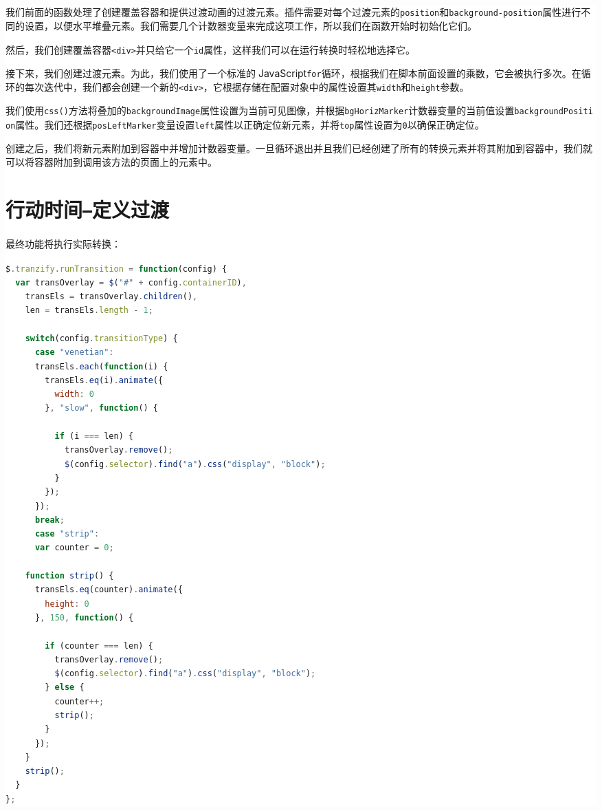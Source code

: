 我们前面的函数处理了创建覆盖容器和提供过渡动画的过渡元素。插件需要对每个过渡元素的`position`和`background-position`属性进行不同的设置，以便水平堆叠元素。我们需要几个计数器变量来完成这项工作，所以我们在函数开始时初始化它们。

然后，我们创建覆盖容器`<div>`并只给它一个`id`属性，这样我们可以在运行转换时轻松地选择它。

接下来，我们创建过渡元素。为此，我们使用了一个标准的 JavaScript`for`循环，根据我们在脚本前面设置的乘数，它会被执行多次。在循环的每次迭代中，我们都会创建一个新的`<div>`，它根据存储在配置对象中的属性设置其`width`和`height`参数。

我们使用`css()`方法将叠加的`backgroundImage`属性设置为当前可见图像，并根据`bgHorizMarker`计数器变量的当前值设置`backgroundPosition`属性。我们还根据`posLeftMarker`变量设置`left`属性以正确定位新元素，并将`top`属性设置为`0`以确保正确定位。

创建之后，我们将新元素附加到容器中并增加计数器变量。一旦循环退出并且我们已经创建了所有的转换元素并将其附加到容器中，我们就可以将容器附加到调用该方法的页面上的元素中。

# 行动时间–定义过渡

最终功能将执行实际转换：

```js
$.tranzify.runTransition = function(config) {
  var transOverlay = $("#" + config.containerID),
    transEls = transOverlay.children(),
    len = transEls.length - 1;

    switch(config.transitionType) {
      case "venetian": 
      transEls.each(function(i) {
        transEls.eq(i).animate({
          width: 0
        }, "slow", function() {

          if (i === len) {
            transOverlay.remove();
            $(config.selector).find("a").css("display", "block");
          }
        });
      });
      break;
      case "strip":
      var counter = 0;

    function strip() {
      transEls.eq(counter).animate({
        height: 0
      }, 150, function() {

        if (counter === len) {
          transOverlay.remove();
          $(config.selector).find("a").css("display", "block");
        } else {
          counter++;
          strip();
        }
      });
    }
    strip();
  }
};
```
